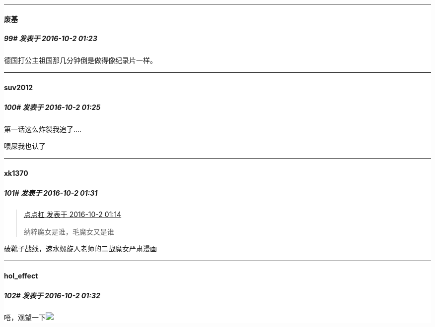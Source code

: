 



*****

####  废基  
##### 99#       发表于 2016-10-2 01:23




德国打公主祖国那几分钟倒是做得像纪录片一样。







*****

####  suv2012  
##### 100#       发表于 2016-10-2 01:25




第一话这么炸裂我追了....


喂屎我也认了







*****

####  xk1370  
##### 101#       发表于 2016-10-2 01:31



<blockquote><a href="httphttps://bbs.saraba1st.com/2b/forum.php?mod=redirect&amp;goto=findpost&amp;pid=33749274&amp;ptid=1336706" target="_blank">点点杠 发表于 2016-10-2 01:14</a>

纳粹魔女是谁，毛魔女又是谁</blockquote>
破靴子战线，速水螺旋人老师的二战魔女严肃漫画







*****

####  hol_effect  
##### 102#       发表于 2016-10-2 01:32




唔，观望一下<img src="https://static.saraba1st.com/image/smiley/face/191.gif" referrerpolicy="no-referrer">
